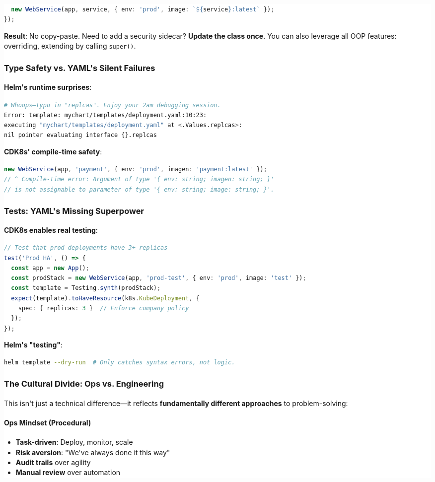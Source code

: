 ```typescript
  new WebService(app, service, { env: 'prod', image: `${service}:latest` });
});
```

**Result**: No copy-paste. Need to add a security sidecar? **Update the class once**. You can also leverage all OOP features: overriding, extending by calling `super()`.

### Type Safety vs. YAML's Silent Failures

**Helm's runtime surprises**:
```bash
# Whoops—typo in "replcas". Enjoy your 2am debugging session.
Error: template: mychart/templates/deployment.yaml:10:23:
executing "mychart/templates/deployment.yaml" at <.Values.replcas>:
nil pointer evaluating interface {}.replcas
```

**CDK8s' compile-time safety**:
```typescript
new WebService(app, 'payment', { env: 'prod', imagen: 'payment:latest' });
// ^ Compile-time error: Argument of type '{ env: string; imagen: string; }'
// is not assignable to parameter of type '{ env: string; image: string; }'.
```

### Tests: YAML's Missing Superpower

**CDK8s enables real testing**:
```typescript
// Test that prod deployments have 3+ replicas
test('Prod HA', () => {
  const app = new App();
  const prodStack = new WebService(app, 'prod-test', { env: 'prod', image: 'test' });
  const template = Testing.synth(prodStack);
  expect(template).toHaveResource(k8s.KubeDeployment, {
    spec: { replicas: 3 }  // Enforce company policy
  });
});
```

**Helm's "testing"**:
```bash
helm template --dry-run  # Only catches syntax errors, not logic.
```

### The Cultural Divide: Ops vs. Engineering

This isn't just a technical difference—it reflects **fundamentally different approaches** to problem-solving:

#### **Ops Mindset** (Procedural)
- **Task-driven**: Deploy, monitor, scale
- **Risk aversion**: "We've always done it this way"
- **Audit trails** over agility
- **Manual review** over automation
